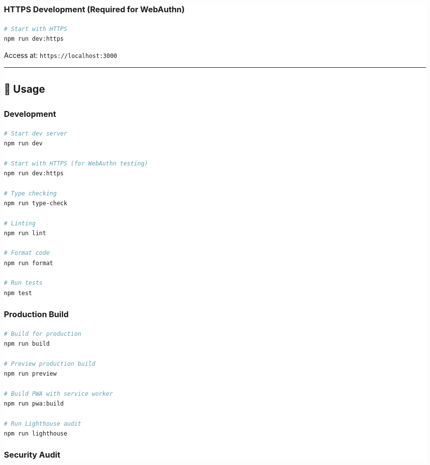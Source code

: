 ### HTTPS Development (Required for WebAuthn)

```bash
# Start with HTTPS
npm run dev:https
```

Access at: `https://localhost:3000`

---

## 🎯 Usage

### Development

```bash
# Start dev server
npm run dev

# Start with HTTPS (for WebAuthn testing)
npm run dev:https

# Type checking
npm run type-check

# Linting
npm run lint

# Format code
npm run format

# Run tests
npm test
```

### Production Build

```bash
# Build for production
npm run build

# Preview production build
npm run preview

# Build PWA with service worker
npm run pwa:build

# Run Lighthouse audit
npm run lighthouse
```

### Security Audit
